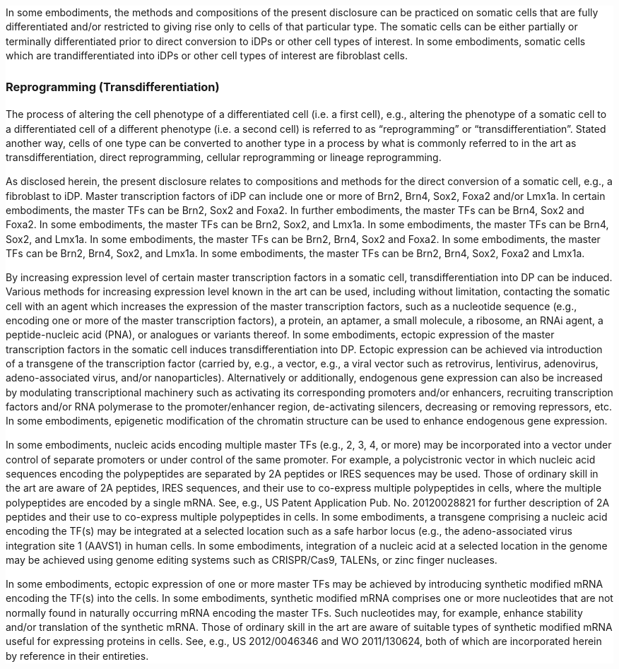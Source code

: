 In some embodiments, the methods and compositions of the present disclosure can be practiced on somatic cells that are fully differentiated and/or restricted to giving rise only to cells of that particular type. The somatic cells can be either partially or terminally differentiated prior to direct conversion to iDPs or other cell types of interest. In some embodiments, somatic cells which are trandifferentiated into iDPs or other cell types of interest are fibroblast cells.

### Reprogramming (Transdifferentiation)

The process of altering the cell phenotype of a differentiated cell (i.e. a first cell), e.g., altering the phenotype of a somatic cell to a differentiated cell of a different phenotype (i.e. a second cell) is referred to as “reprogramming” or “transdifferentiation”. Stated another way, cells of one type can be converted to another type in a process by what is commonly referred to in the art as transdifferentiation, direct reprogramming, cellular reprogramming or lineage reprogramming.

As disclosed herein, the present disclosure relates to compositions and methods for the direct conversion of a somatic cell, e.g., a fibroblast to iDP. Master transcription factors of iDP can include one or more of Brn2, Brn4, Sox2, Foxa2 and/or Lmx1a. In certain embodiments, the master TFs can be Brn2, Sox2 and Foxa2. In further embodiments, the master TFs can be Brn4, Sox2 and Foxa2. In some embodiments, the master TFs can be Brn2, Sox2, and Lmx1a. In some embodiments, the master TFs can be Brn4, Sox2, and Lmx1a. In some embodiments, the master TFs can be Brn2, Brn4, Sox2 and Foxa2. In some embodiments, the master TFs can be Brn2, Brn4, Sox2, and Lmx1a. In some embodiments, the master TFs can be Brn2, Brn4, Sox2, Foxa2 and Lmx1a.

By increasing expression level of certain master transcription factors in a somatic cell, transdifferentiation into DP can be induced. Various methods for increasing expression level known in the art can be used, including without limitation, contacting the somatic cell with an agent which increases the expression of the master transcription factors, such as a nucleotide sequence (e.g., encoding one or more of the master transcription factors), a protein, an aptamer, a small molecule, a ribosome, an RNAi agent, a peptide-nucleic acid (PNA), or analogues or variants thereof. In some embodiments, ectopic expression of the master transcription factors in the somatic cell induces transdifferentiation into DP. Ectopic expression can be achieved via introduction of a transgene of the transcription factor (carried by, e.g., a vector, e.g., a viral vector such as retrovirus, lentivirus, adenovirus, adeno-associated virus, and/or nanoparticles). Alternatively or additionally, endogenous gene expression can also be increased by modulating transcriptional machinery such as activating its corresponding promoters and/or enhancers, recruiting transcription factors and/or RNA polymerase to the promoter/enhancer region, de-activating silencers, decreasing or removing repressors, etc. In some embodiments, epigenetic modification of the chromatin structure can be used to enhance endogenous gene expression.

In some embodiments, nucleic acids encoding multiple master TFs (e.g., 2, 3, 4, or more) may be incorporated into a vector under control of separate promoters or under control of the same promoter. For example, a polycistronic vector in which nucleic acid sequences encoding the polypeptides are separated by 2A peptides or IRES sequences may be used. Those of ordinary skill in the art are aware of 2A peptides, IRES sequences, and their use to co-express multiple polypeptides in cells, where the multiple polypeptides are encoded by a single mRNA. See, e.g., US Patent Application Pub. No. 20120028821 for further description of 2A peptides and their use to co-express multiple polypeptides in cells. In some embodiments, a transgene comprising a nucleic acid encoding the TF(s) may be integrated at a selected location such as a safe harbor locus (e.g., the adeno-associated virus integration site 1 (AAVS1) in human cells. In some embodiments, integration of a nucleic acid at a selected location in the genome may be achieved using genome editing systems such as CRISPR/Cas9, TALENs, or zinc finger nucleases.

In some embodiments, ectopic expression of one or more master TFs may be achieved by introducing synthetic modified mRNA encoding the TF(s) into the cells. In some embodiments, synthetic modified mRNA comprises one or more nucleotides that are not normally found in naturally occurring mRNA encoding the master TFs. Such nucleotides may, for example, enhance stability and/or translation of the synthetic mRNA. Those of ordinary skill in the art are aware of suitable types of synthetic modified mRNA useful for expressing proteins in cells. See, e.g., US 2012/0046346 and WO 2011/130624, both of which are incorporated herein by reference in their entireties.
